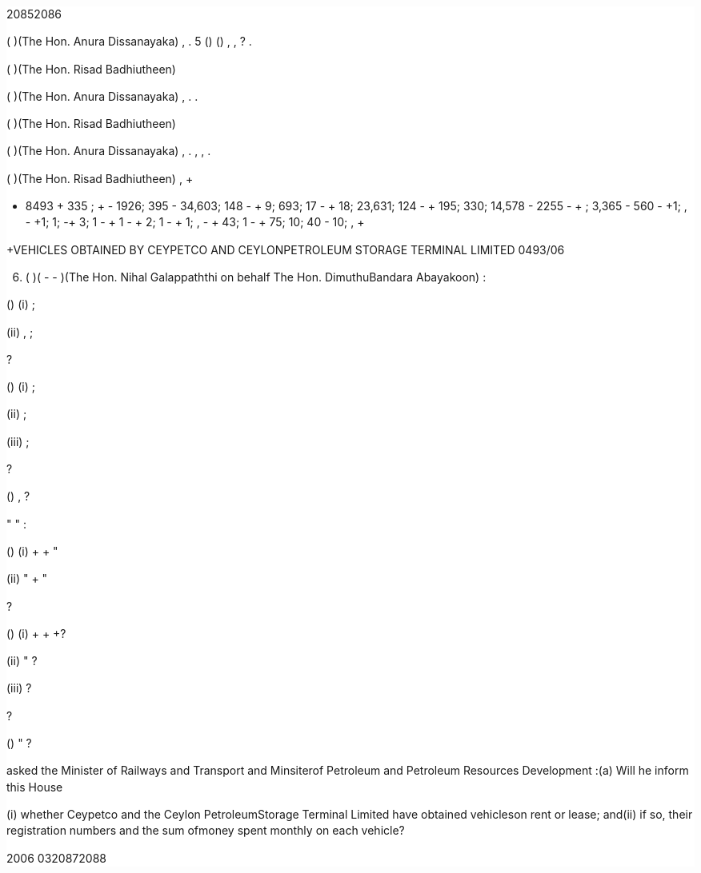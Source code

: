 20852086

( )(The Hon. Anura Dissanayaka) , . 5 () () , , ? .

( )(The Hon. Risad Badhiutheen)

( )(The Hon. Anura Dissanayaka) , . .

( )(The Hon. Risad Badhiutheen)

( )(The Hon. Anura Dissanayaka) , . , , .

( )(The Hon. Risad Badhiutheen) , +

- 8493 + 335 ; + - 1926; 395 - 34,603; 148 - + 9; 693; 17 - + 18; 23,631; 124 - + 195; 330; 14,578 - 2255 - + ; 3,365 - 560 - +1; , - +1; 1; -+ 3; 1 - + 1 - + 2; 1 - + 1; , - + 43; 1 - + 75; 10; 40 - 10; , +

+VEHICLES OBTAINED BY CEYPETCO AND CEYLONPETROLEUM STORAGE TERMINAL LIMITED 0493/06

6. ( )( - - )(The Hon. Nihal Galappaththi on behalf The Hon. DimuthuBandara Abayakoon) :

() (i) ;

(ii) , ;

?

() (i) ;

(ii) ;

(iii) ;

?

() , ?

" " :

() (i) + + "

(ii) " + "

?

() (i) + + +?

(ii) " ?

(iii) ?

?

() " ?

asked the Minister of Railways and Transport and Minsiterof Petroleum and Petroleum Resources Development :(a) Will he inform this House

(i) whether Ceypetco and the Ceylon PetroleumStorage Terminal Limited have obtained vehicleson rent or lease; and(ii) if so, their registration numbers and the sum ofmoney spent monthly on each vehicle?

2006 0320872088
